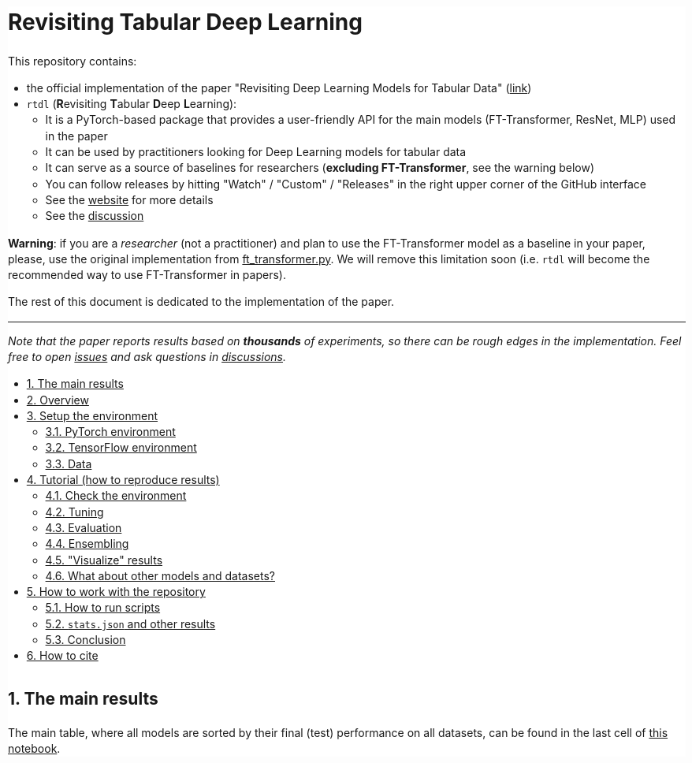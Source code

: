 # Revisiting Tabular Deep Learning
This repository contains:
- the official implementation of the paper "Revisiting Deep Learning Models for Tabular Data" ([link](https://arxiv.org/abs/2106.11959))
- `rtdl` (**R**evisiting **T**abular **D**eep **L**earning):
  - It is a PyTorch-based package that provides a user-friendly API for the main models (FT-Transformer, ResNet, MLP) used in the paper
  - It can be used by practitioners looking for Deep Learning models for tabular data
  - It can serve as a source of baselines for researchers (**excluding FT-Transformer**, see the warning below)
  - You can follow releases by hitting "Watch" / "Custom" / "Releases" in the right upper corner of the GitHub interface
  - See the [website](https://yandex-research.github.io/rtdl) for more details
  - See the [discussion](https://github.com/yandex-research/rtdl/discussions/1)

**Warning**: if you are a *researcher* (not a practitioner) and plan to use the
FT-Transformer model as a baseline in your paper, please, use the original implementation
from [ft_transformer.py](bin/ft_transformer.py). We will remove this limitation soon
(i.e. `rtdl` will become the recommended way to use FT-Transformer in papers).

The rest of this document is dedicated to the implementation of the paper.

---

*Note that the paper reports results based on **thousands** of experiments, so there can be rough edges in the implementation. Feel free to open [issues](https://github.com/yandex-research/rtdl/issues) and ask questions in [discussions](https://github.com/yandex-research/rtdl/discussions).*

- [1. The main results](#1-the-main-results)
- [2. Overview](#2-overview)
- [3. Setup the environment](#3-setup-the-environment)
  - [3.1. PyTorch environment](#31-pytorch-environment)
  - [3.2. TensorFlow environment](#32-tensorflow-environment)
  - [3.3. Data](#33-data)
- [4. Tutorial (how to reproduce results)](#4-tutorial-how-to-reproduce-results)
  - [4.1. Check the environment](#41-check-the-environment)
  - [4.2. Tuning](#42-tuning)
  - [4.3. Evaluation](#43-evaluation)
  - [4.4. Ensembling](#44-ensembling)
  - [4.5. "Visualize" results](#45-visualize-results)
  - [4.6. What about other models and datasets?](#46-what-about-other-models-and-datasets)
- [5. How to work with the repository](#5-how-to-work-with-the-repository)
  - [5.1. How to run scripts](#51-how-to-run-scripts)
  - [5.2. `stats.json` and other results](#52-statsjson-and-other-results)
  - [5.3. Conclusion](#53-conclusion)
- [6. How to cite](#6-how-to-cite)

## 1. The main results
The main table, where all models are sorted by their final (test) performance on all datasets,
can be found in the last cell of [this notebook](bin/report.ipynb).
